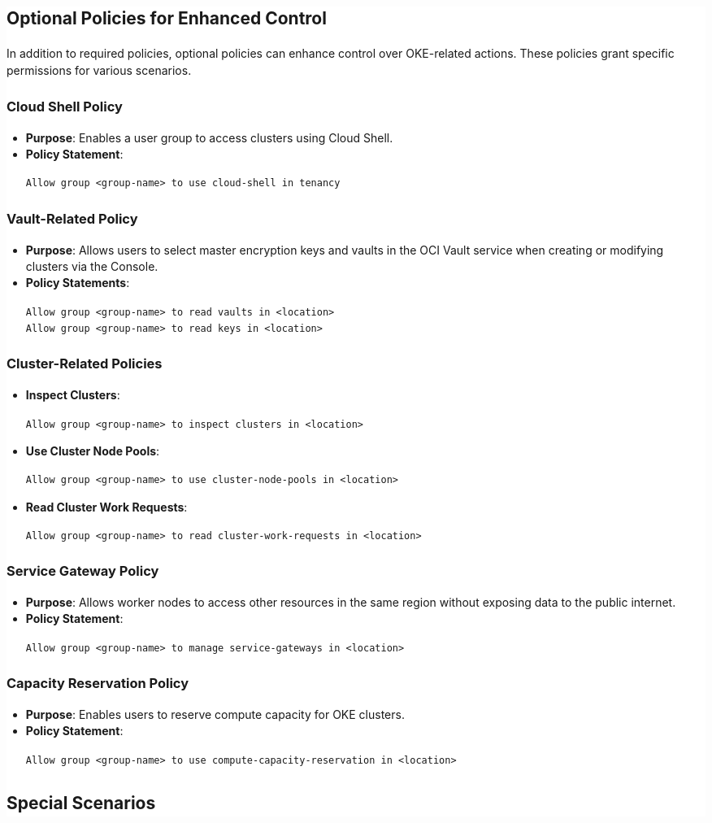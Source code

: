 ## Optional Policies for Enhanced Control

In addition to required policies, optional policies can enhance control over OKE-related actions. These policies grant specific permissions for various scenarios.

### Cloud Shell Policy
- **Purpose**: Enables a user group to access clusters using Cloud Shell.
- **Policy Statement**:
  ```plaintext
  Allow group <group-name> to use cloud-shell in tenancy
  ```

### Vault-Related Policy
- **Purpose**: Allows users to select master encryption keys and vaults in the OCI Vault service when creating or modifying clusters via the Console.
- **Policy Statements**:
  ```plaintext
  Allow group <group-name> to read vaults in <location>
  Allow group <group-name> to read keys in <location>
  ```

### Cluster-Related Policies
- **Inspect Clusters**:
  ```plaintext
  Allow group <group-name> to inspect clusters in <location>
  ```
- **Use Cluster Node Pools**:
  ```plaintext
  Allow group <group-name> to use cluster-node-pools in <location>
  ```
- **Read Cluster Work Requests**:
  ```plaintext
  Allow group <group-name> to read cluster-work-requests in <location>
  ```

### Service Gateway Policy
- **Purpose**: Allows worker nodes to access other resources in the same region without exposing data to the public internet.
- **Policy Statement**:
  ```plaintext
  Allow group <group-name> to manage service-gateways in <location>
  ```

### Capacity Reservation Policy
- **Purpose**: Enables users to reserve compute capacity for OKE clusters.
- **Policy Statement**:
  ```plaintext
  Allow group <group-name> to use compute-capacity-reservation in <location>
  ```

## Special Scenarios
